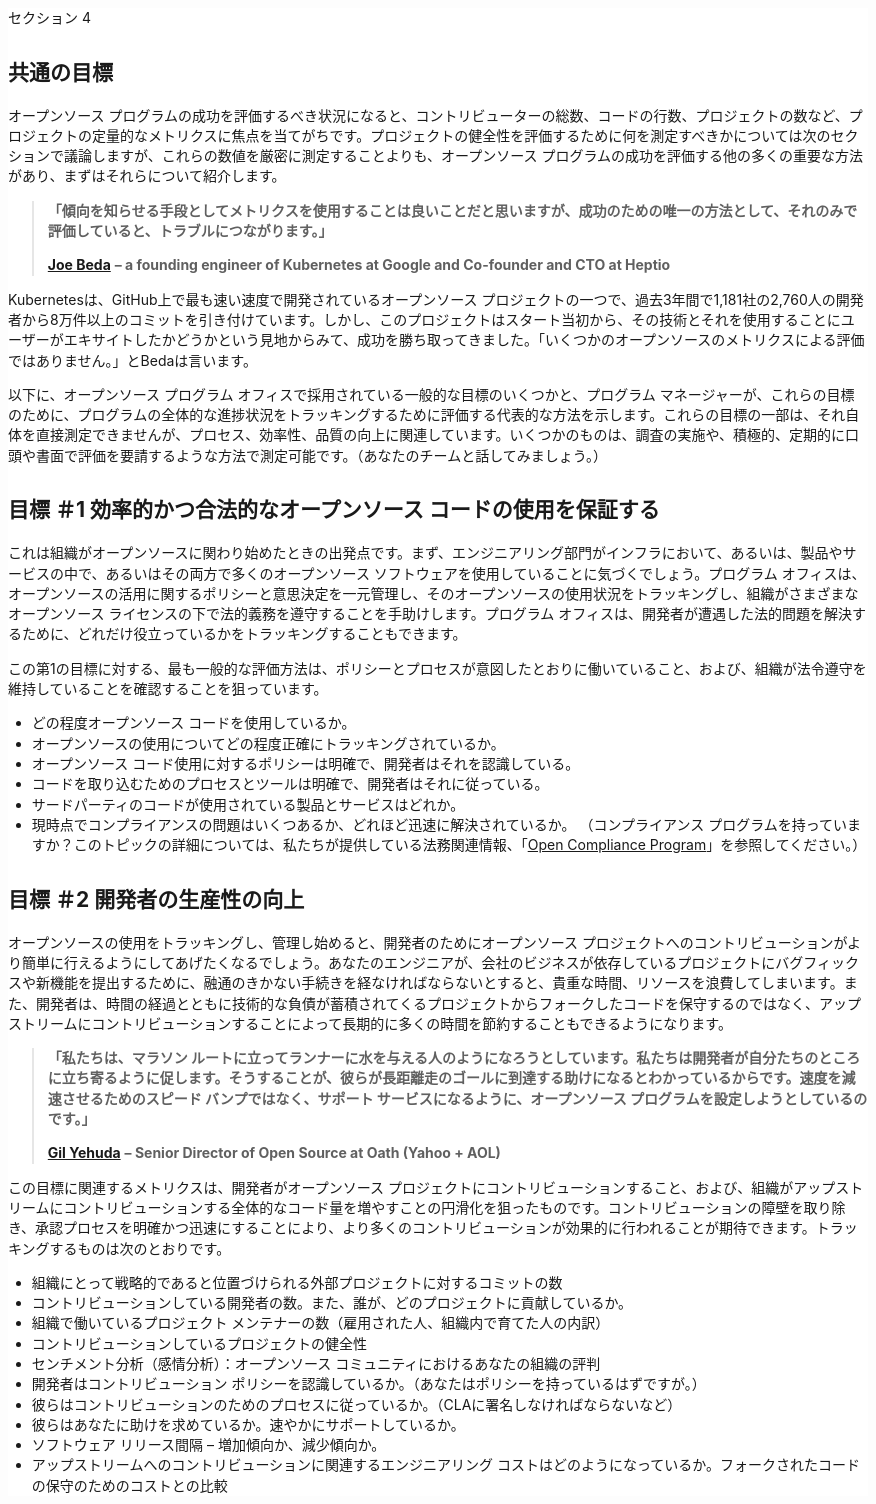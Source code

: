 セクション 4

## 共通の目標

オープンソース プログラムの成功を評価するべき状況になると、コントリビューターの総数、コードの行数、プロジェクトの数など、プロジェクトの定量的なメトリクスに焦点を当てがちです。プロジェクトの健全性を評価するために何を測定すべきかについては次のセクションで議論しますが、これらの数値を厳密に測定することよりも、オープンソース プログラムの成功を評価する他の多くの重要な方法があり、まずはそれらについて紹介します。

> **「傾向を知らせる手段としてメトリクスを使用することは良いことだと思いますが、成功のための唯一の方法として、それのみで評価していると、トラブルにつながります。」**
> 
> [**Joe Beda**](https://twitter.com/jbeda) **– a founding engineer of Kubernetes at Google and Co-founder and CTO at Heptio**

Kubernetesは、GitHub上で最も速い速度で開発されているオープンソース プロジェクトの一つで、過去3年間で1,181社の2,760人の開発者から8万件以上のコミットを引き付けています。しかし、このプロジェクトはスタート当初から、その技術とそれを使用することにユーザーがエキサイトしたかどうかという見地からみて、成功を勝ち取ってきました。「いくつかのオープンソースのメトリクスによる評価ではありません。」とBedaは言います。

以下に、オープンソース プログラム オフィスで採用されている一般的な目標のいくつかと、プログラム マネージャーが、これらの目標のために、プログラムの全体的な進捗状況をトラッキングするために評価する代表的な方法を示します。これらの目標の一部は、それ自体を直接測定できませんが、プロセス、効率性、品質の向上に関連しています。いくつかのものは、調査の実施や、積極的、定期的に口頭や書面で評価を要請するような方法で測定可能です。（あなたのチームと話してみましょう。）

## 目標 ＃1 効率的かつ合法的なオープンソース コードの使用を保証する

これは組織がオープンソースに関わり始めたときの出発点です。まず、エンジニアリング部門がインフラにおいて、あるいは、製品やサービスの中で、あるいはその両方で多くのオープンソース ソフトウェアを使用していることに気づくでしょう。プログラム オフィスは、オープンソースの活用に関するポリシーと意思決定を一元管理し、そのオープンソースの使用状況をトラッキングし、組織がさまざまなオープンソース ライセンスの下で法的義務を遵守することを手助けします。プログラム オフィスは、開発者が遭遇した法的問題を解決するために、どれだけ役立っているかをトラッキングすることもできます。

この第1の目標に対する、最も一般的な評価方法は、ポリシーとプロセスが意図したとおりに働いていること、および、組織が法令遵守を維持していることを確認することを狙っています。

- どの程度オープンソース コードを使用しているか。
- オープンソースの使用についてどの程度正確にトラッキングされているか。
- オープンソース コード使用に対するポリシーは明確で、開発者はそれを認識している。
- コードを取り込むためのプロセスとツールは明確で、開発者はそれに従っている。
- サードパーティのコードが使用されている製品とサービスはどれか。
- 現時点でコンプライアンスの問題はいくつあるか、どれほど迅速に解決されているか。
（コンプライアンス プログラムを持っていますか？このトピックの詳細については、私たちが提供している法務関連情報、「[Open Compliance Program](https://compliance.linuxfoundation.org/)」を参照してください。）

## 目標 ＃2 開発者の生産性の向上

オープンソースの使用をトラッキングし、管理し始めると、開発者のためにオープンソース プロジェクトへのコントリビューションがより簡単に行えるようにしてあげたくなるでしょう。あなたのエンジニアが、会社のビジネスが依存しているプロジェクトにバグフィックスや新機能を提出するために、融通のきかない手続きを経なければならないとすると、貴重な時間、リソースを浪費してしまいます。また、開発者は、時間の経過とともに技術的な負債が蓄積されてくるプロジェクトからフォークしたコードを保守するのではなく、アップストリームにコントリビューションすることによって長期的に多くの時間を節約することもできるようになります。

> **「私たちは、マラソン ルートに立ってランナーに水を与える人のようになろうとしています。私たちは開発者が自分たちのところに立ち寄るように促します。そうすることが、彼らが長距離走のゴールに到達する助けになるとわかっているからです。速度を減速させるためのスピード バンプではなく、サポート サービスになるように、オープンソース プログラムを設定しようとしているのです。」**
> 
> [**Gil Yehuda**](https://twitter.com/gyehuda) **– Senior Director of Open Source at Oath (Yahoo + AOL)**

この目標に関連するメトリクスは、開発者がオープンソース プロジェクトにコントリビューションすること、および、組織がアップストリームにコントリビューションする全体的なコード量を増やすことの円滑化を狙ったものです。コントリビューションの障壁を取り除き、承認プロセスを明確かつ迅速にすることにより、より多くのコントリビューションが効果的に行われることが期待できます。トラッキングするものは次のとおりです。

- 組織にとって戦略的であると位置づけられる外部プロジェクトに対するコミットの数
- コントリビューションしている開発者の数。また、誰が、どのプロジェクトに貢献しているか。
- 組織で働いているプロジェクト メンテナーの数（雇用された人、組織内で育てた人の内訳）
- コントリビューションしているプロジェクトの健全性
- センチメント分析（感情分析）：オープンソース コミュニティにおけるあなたの組織の評判
- 開発者はコントリビューション ポリシーを認識しているか。（あなたはポリシーを持っているはずですが。）
- 彼らはコントリビューションのためのプロセスに従っているか。（CLAに署名しなければならないなど）
- 彼らはあなたに助けを求めているか。速やかにサポートしているか。
- ソフトウェア リリース間隔 – 増加傾向か、減少傾向か。
- アップストリームへのコントリビューションに関連するエンジニアリング コストはどのようになっているか。フォークされたコードの保守のためのコストとの比較
